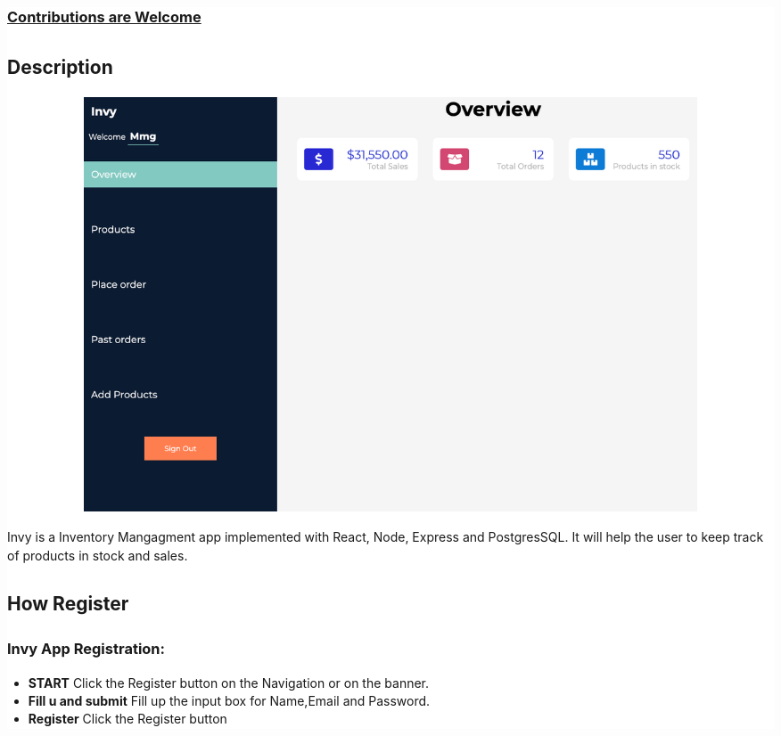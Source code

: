 ### [Contributions are Welcome](https://github.com/aneudya4/inventory-app-ui.git)

## Description

<p align="center">
<img src="./readme_assets/overview.png" width="80%"></p>
Invy is a Inventory Mangagment app implemented with React, Node, Express and PostgresSQL. It will help the user to keep track of products in stock and sales.

## How Register

### Invy App Registration:

- **START** Click the Register button on the Navigation or on the banner.
- **Fill u and submit** Fill up the input box for Name,Email and Password.
- **Register** Click the Register button
